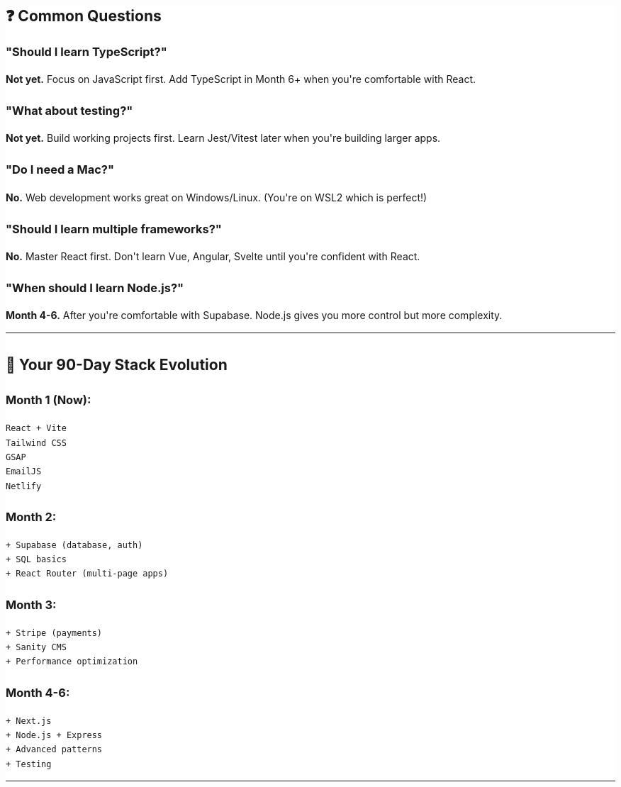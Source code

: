 
## ❓ Common Questions

### "Should I learn TypeScript?"
**Not yet.** Focus on JavaScript first. Add TypeScript in Month 6+ when you're comfortable with React.

### "What about testing?"
**Not yet.** Build working projects first. Learn Jest/Vitest later when you're building larger apps.

### "Do I need a Mac?"
**No.** Web development works great on Windows/Linux. (You're on WSL2 which is perfect!)

### "Should I learn multiple frameworks?"
**No.** Master React first. Don't learn Vue, Angular, Svelte until you're confident with React.

### "When should I learn Node.js?"
**Month 4-6.** After you're comfortable with Supabase. Node.js gives you more control but more complexity.

---

## 🎯 Your 90-Day Stack Evolution

### Month 1 (Now):
```
React + Vite
Tailwind CSS
GSAP
EmailJS
Netlify
```

### Month 2:
```
+ Supabase (database, auth)
+ SQL basics
+ React Router (multi-page apps)
```

### Month 3:
```
+ Stripe (payments)
+ Sanity CMS
+ Performance optimization
```

### Month 4-6:
```
+ Next.js
+ Node.js + Express
+ Advanced patterns
+ Testing
```

---